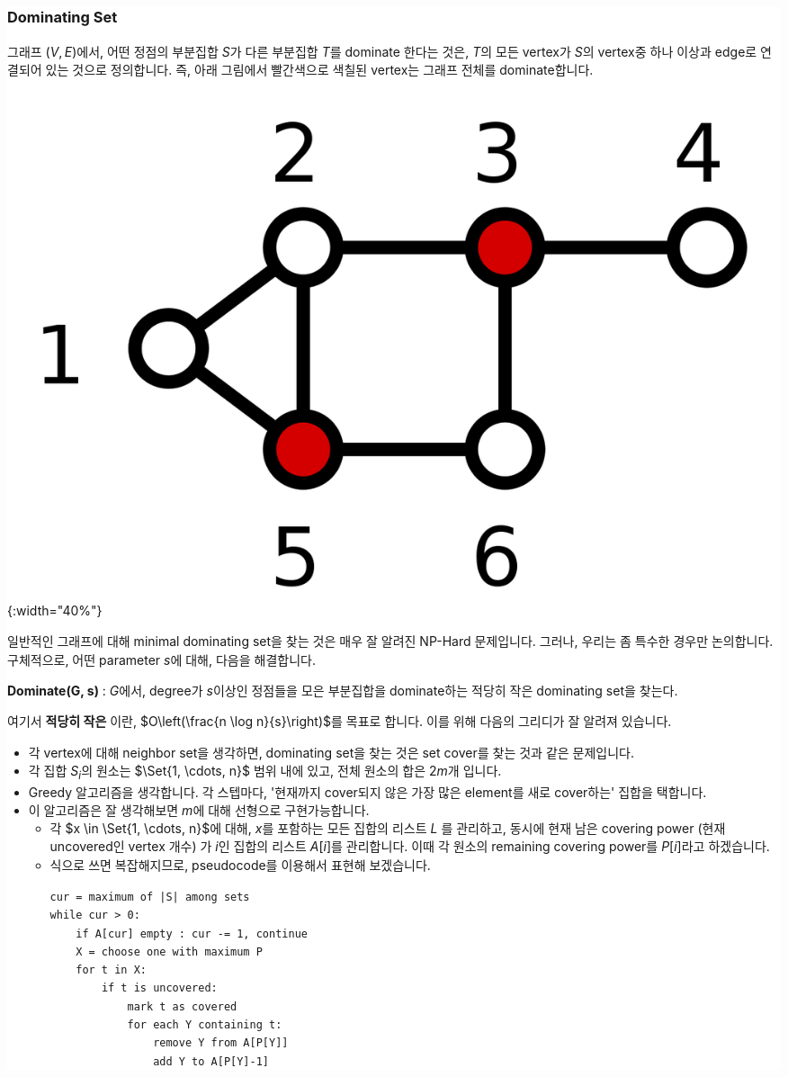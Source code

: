 ### Dominating Set
그래프 $(V, E)$에서, 어떤 정점의 부분집합 $S$가 다른 부분집합 $T$를 dominate 한다는 것은, $T$의 모든 vertex가 $S$의 vertex중 하나 이상과 edge로 연결되어 있는 것으로 정의합니다. 즉, 아래 그림에서 빨간색으로 색칠된 vertex는 그래프 전체를 dominate합니다.

![image](../../images/82987572ed763cc4b5c4051dafdd2f09f351a476aeca2d83fdbf6ca5632322ea.png){:width="40%"}

일반적인 그래프에 대해 minimal dominating set을 찾는 것은 매우 잘 알려진 NP-Hard 문제입니다. 그러나, 우리는 좀 특수한 경우만 논의합니다. 구체적으로, 어떤 parameter $s$에 대해, 다음을 해결합니다.

**Dominate(G, s)** : $G$에서, degree가 $s$이상인 정점들을 모은 부분집합을 dominate하는 적당히 작은 dominating set을 찾는다.

여기서 **적당히 작은** 이란, $O\left(\frac{n \log n}{s}\right)$를 목표로 합니다. 이를 위해 다음의 그리디가 잘 알려져 있습니다.
- 각 vertex에 대해 neighbor set을 생각하면, dominating set을 찾는 것은 set cover를 찾는 것과 같은 문제입니다. 
- 각 집합 $S_i$의 원소는 $\Set{1, \cdots, n}$ 범위 내에 있고, 전체 원소의 합은 $2m$개 입니다. 
- Greedy 알고리즘을 생각합니다. 각 스텝마다, '현재까지 cover되지 않은 가장 많은 element를 새로 cover하는' 집합을 택합니다.
- 이 알고리즘은 잘 생각해보면 $m$에 대해 선형으로 구현가능합니다.
  - 각 $x \in \Set{1, \cdots, n}$에 대해, $x$를 포함하는 모든 집합의 리스트 $L$ 를 관리하고, 동시에 현재 남은 covering power (현재 uncovered인 vertex 개수) 가 $i$인 집합의 리스트 $A[i]$를 관리합니다. 이때 각 원소의 remaining covering power를 $P[i]$라고 하겠습니다.
  - 식으로 쓰면 복잡해지므로, pseudocode를 이용해서 표현해 보겠습니다. 
    ```
    cur = maximum of |S| among sets
    while cur > 0:
        if A[cur] empty : cur -= 1, continue
        X = choose one with maximum P
        for t in X:
            if t is uncovered:
                mark t as covered
                for each Y containing t:
                    remove Y from A[P[Y]]
                    add Y to A[P[Y]-1]
    ```


[^aingworth]: D. Aingworth, C. Chekuri, and R. Motwani. Fast estimation of diameter and shortest paths (without matrix multiplication). SODA 1996  
[^matmul]: 이론적으로 가장 빠른 알고리즘 (Coppersmith-Winograd), 실용적으로 빠른 알고리즘 (Strassen)이 이 min-plus-mm에도 적용가능함이 알려져 있습니다.